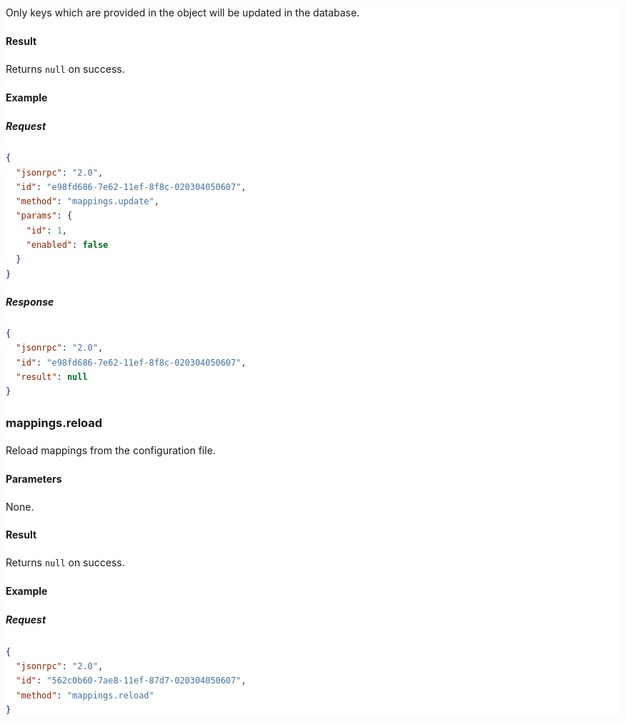 Only keys which are provided in the object will be updated in the database.

#### Result

Returns `null` on success.

#### Example

##### Request

```json
{
  "jsonrpc": "2.0",
  "id": "e98fd686-7e62-11ef-8f8c-020304050607",
  "method": "mappings.update",
  "params": {
    "id": 1,
    "enabled": false
  }
}
```

##### Response

```json
{
  "jsonrpc": "2.0",
  "id": "e98fd686-7e62-11ef-8f8c-020304050607",
  "result": null
}
```

### mappings.reload

Reload mappings from the configuration file.

#### Parameters

None.

#### Result

Returns `null` on success.

#### Example

##### Request

```json
{
  "jsonrpc": "2.0",
  "id": "562c0b60-7ae8-11ef-87d7-020304050607",
  "method": "mappings.reload"
}
```
